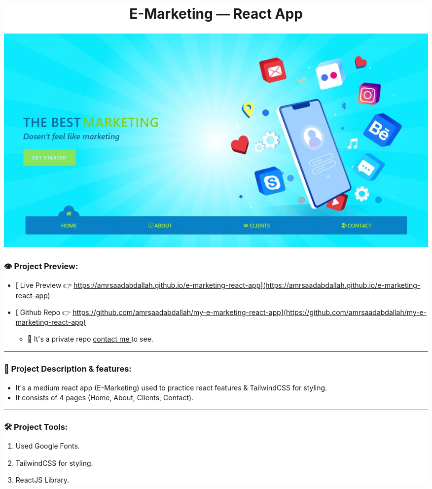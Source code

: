 <h1 align="center" >E-Marketing &mdash; React App</h1>

<a href="https://amrsaadabdallah.github.io/e-marketing-react-app" target="_blank">
<img src="./info/e-marketing.jpg" alt="e-marketing Project viewport Image" width="100%">
</a>

### 👁️ Project Preview:

- [ Live Preview 👉 https://amrsaadabdallah.github.io/e-marketing-react-app](https://amrsaadabdallah.github.io/e-marketing-react-app)

- [ Github Repo 👉 https://github.com/amrsaadabdallah/my-e-marketing-react-app](https://github.com/amrsaadabdallah/my-e-marketing-react-app)
  - 🚩 It's a private repo <a target="_blank" href="mailto:amrsaadabdallah@gmail.com">contact me </a>to see.

---

### 📝 Project Description & features:

- It's a medium react app (E-Marketing) used to practice react features & TailwindCSS for styling.
- It consists of 4 pages (Home, About, Clients, Contact).

---

### 🛠️ Project Tools:

1. Used Google Fonts.

1. TailwindCSS for styling.

1. ReactJS Library.
